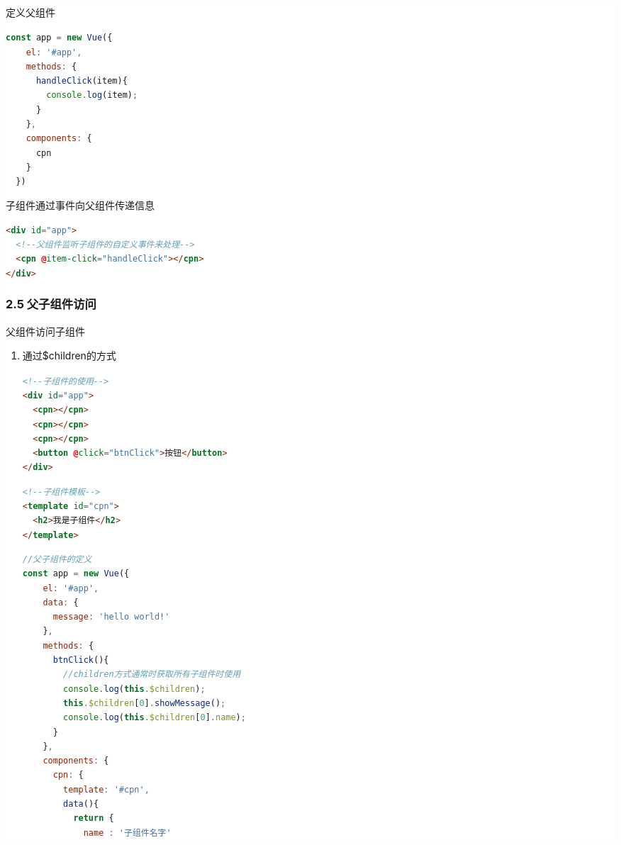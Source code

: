    定义父组件

   ```javascript
   const app = new Vue({
       el: '#app',
       methods: {
         handleClick(item){
           console.log(item);
         }
       },
       components: {
         cpn
       }
     })
   ```

   子组件通过事件向父组件传递信息

   ```html
   <div id="app">
     <!--父组件监听子组件的自定义事件来处理-->
     <cpn @item-click="handleClick"></cpn>
   </div>
   ```

### 2.5 父子组件访问

父组件访问子组件

1. 通过$children的方式

   ```html
   <!--子组件的使用-->
   <div id="app">
     <cpn></cpn>
     <cpn></cpn>
     <cpn></cpn>
     <button @click="btnClick">按钮</button>
   </div>
   ```

   ```html
   <!--子组件模板-->
   <template id="cpn">
     <h2>我是子组件</h2>
   </template>
   ```

   ```javascript
   //父子组件的定义
   const app = new Vue({
       el: '#app',
       data: {
         message: 'hello world!'
       },
       methods: {
         btnClick(){
           //children方式通常时获取所有子组件时使用
           console.log(this.$children);
           this.$children[0].showMessage();
           console.log(this.$children[0].name);
         }
       },
       components: {
         cpn: {
           template: '#cpn',
           data(){
             return {
               name : '子组件名字'
   ```
